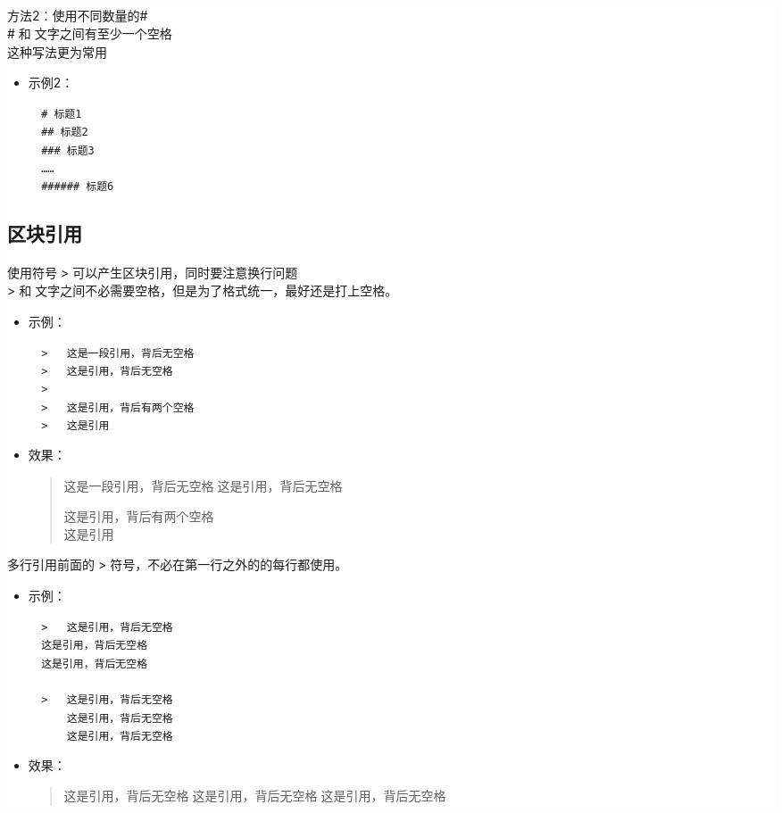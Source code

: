 方法2：使用不同数量的#  
\# 和 文字之间有至少一个空格  
这种写法更为常用

* 示例2：

        # 标题1
        ## 标题2
        ### 标题3
        ……
        ###### 标题6


## 区块引用

使用符号 > 可以产生区块引用，同时要注意换行问题  
\> 和 文字之间不必需要空格，但是为了格式统一，最好还是打上空格。

* 示例：

        >   这是一段引用，背后无空格
        >   这是引用，背后无空格
        >
        >   这是引用，背后有两个空格  
        >   这是引用

* 效果：

    >   这是一段引用，背后无空格
    >   这是引用，背后无空格
    >
    >   这是引用，背后有两个空格  
    >   这是引用  



多行引用前面的 > 符号，不必在第一行之外的的每行都使用。

* 示例：

        >   这是引用，背后无空格
        这是引用，背后无空格
        这是引用，背后无空格
        
        >   这是引用，背后无空格
            这是引用，背后无空格
            这是引用，背后无空格

* 效果：

    >   这是引用，背后无空格
        这是引用，背后无空格
        这是引用，背后无空格

